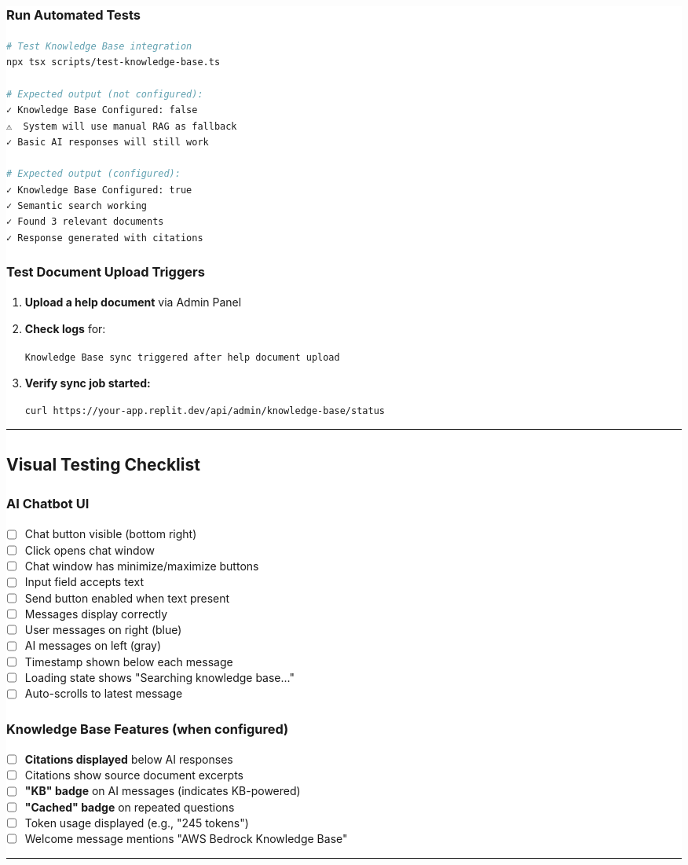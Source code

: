 ### Run Automated Tests

```bash
# Test Knowledge Base integration
npx tsx scripts/test-knowledge-base.ts

# Expected output (not configured):
✓ Knowledge Base Configured: false
⚠️  System will use manual RAG as fallback
✓ Basic AI responses will still work

# Expected output (configured):
✓ Knowledge Base Configured: true
✓ Semantic search working
✓ Found 3 relevant documents
✓ Response generated with citations
```

### Test Document Upload Triggers

1. **Upload a help document** via Admin Panel
2. **Check logs** for:
   ```
   Knowledge Base sync triggered after help document upload
   ```

3. **Verify sync job started:**
   ```bash
   curl https://your-app.replit.dev/api/admin/knowledge-base/status
   ```

---

## Visual Testing Checklist

### AI Chatbot UI

- [ ] Chat button visible (bottom right)
- [ ] Click opens chat window
- [ ] Chat window has minimize/maximize buttons
- [ ] Input field accepts text
- [ ] Send button enabled when text present
- [ ] Messages display correctly
- [ ] User messages on right (blue)
- [ ] AI messages on left (gray)
- [ ] Timestamp shown below each message
- [ ] Loading state shows "Searching knowledge base..."
- [ ] Auto-scrolls to latest message

### Knowledge Base Features (when configured)

- [ ] **Citations displayed** below AI responses
- [ ] Citations show source document excerpts
- [ ] **"KB" badge** on AI messages (indicates KB-powered)
- [ ] **"Cached" badge** on repeated questions
- [ ] Token usage displayed (e.g., "245 tokens")
- [ ] Welcome message mentions "AWS Bedrock Knowledge Base"

---